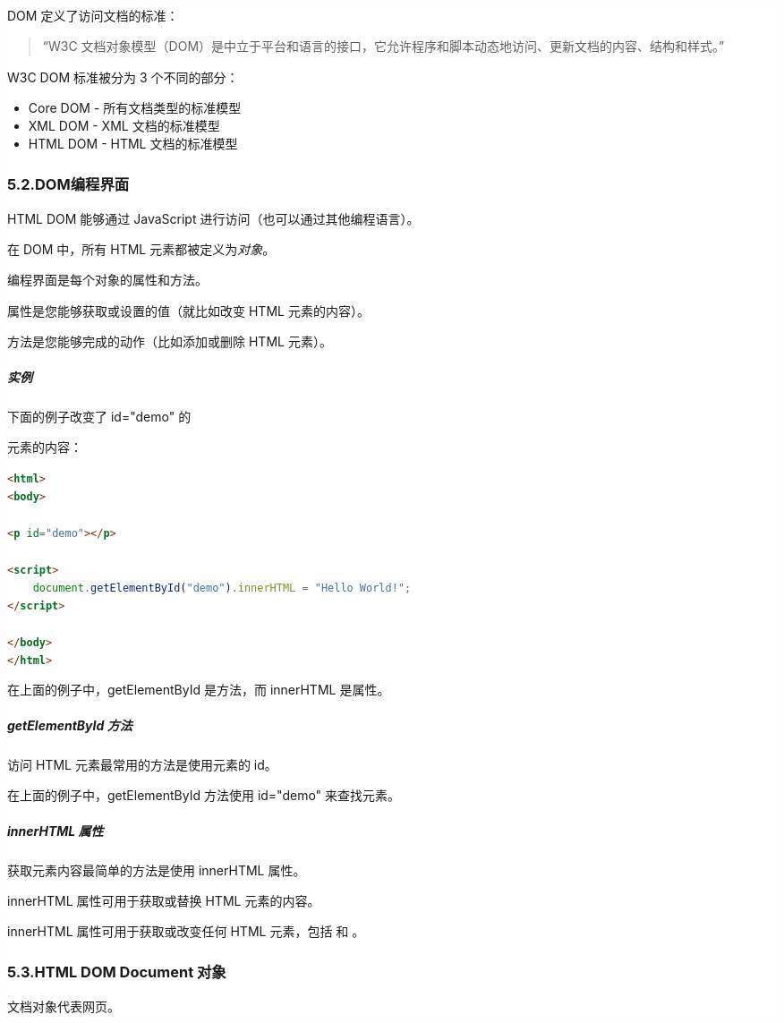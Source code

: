 DOM 定义了访问文档的标准：

> “W3C 文档对象模型（DOM）是中立于平台和语言的接口，它允许程序和脚本动态地访问、更新文档的内容、结构和样式。”

W3C DOM 标准被分为 3 个不同的部分：

- Core DOM - 所有文档类型的标准模型
- XML DOM - XML 文档的标准模型
- HTML DOM - HTML 文档的标准模型

### 5.2.DOM编程界面

HTML DOM 能够通过 JavaScript 进行访问（也可以通过其他编程语言）。

在 DOM 中，所有 HTML 元素都被定义为*对象*。

编程界面是每个对象的属性和方法。

属性是您能够获取或设置的值（就比如改变 HTML 元素的内容）。

方法是您能够完成的动作（比如添加或删除 HTML 元素）。

##### 实例

下面的例子改变了 id="demo" 的 <p> 元素的内容：

```html
<html>
<body>

<p id="demo"></p>

<script>
	document.getElementById("demo").innerHTML = "Hello World!";
</script>

</body>
</html>
```

在上面的例子中，getElementById 是方法，而 innerHTML 是属性。

##### getElementById 方法

访问 HTML 元素最常用的方法是使用元素的 id。

在上面的例子中，getElementById 方法使用 id="demo" 来查找元素。

##### innerHTML 属性

获取元素内容最简单的方法是使用 innerHTML 属性。

innerHTML 属性可用于获取或替换 HTML 元素的内容。

innerHTML 属性可用于获取或改变任何 HTML 元素，包括 <html> 和 <body>。

### 5.3.HTML DOM Document 对象

文档对象代表网页。
